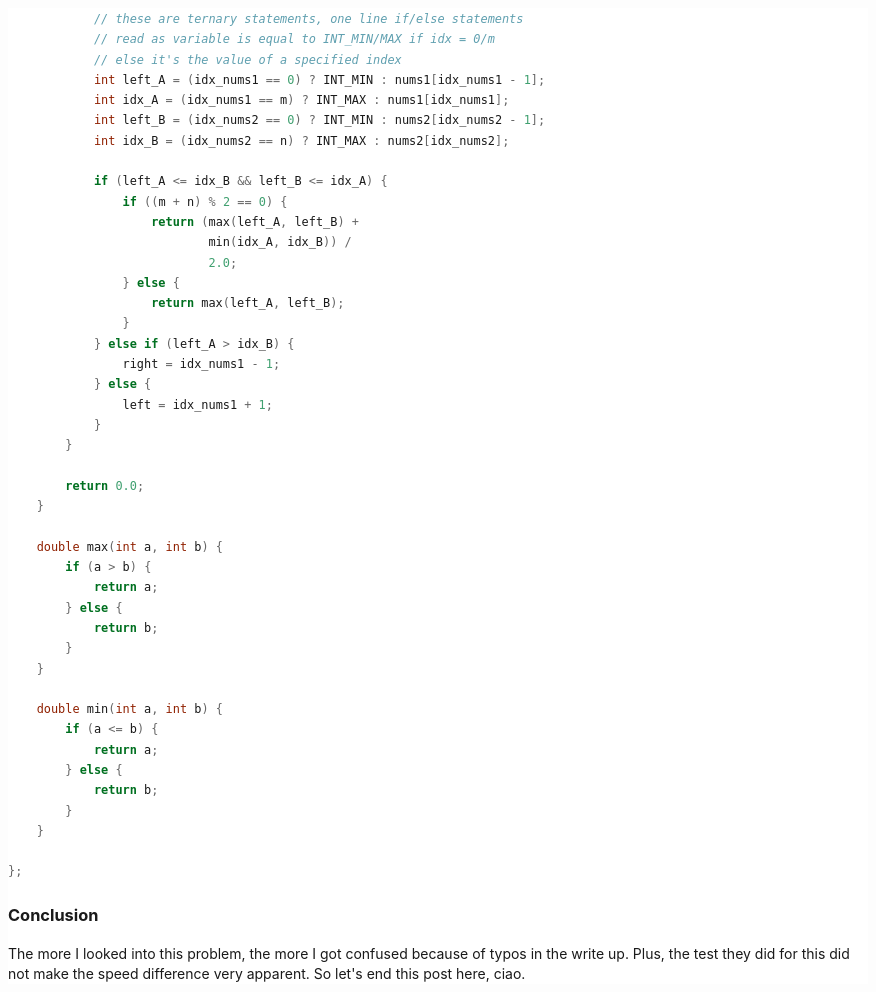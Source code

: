 ```c++
            // these are ternary statements, one line if/else statements
            // read as variable is equal to INT_MIN/MAX if idx = 0/m 
            // else it's the value of a specified index
            int left_A = (idx_nums1 == 0) ? INT_MIN : nums1[idx_nums1 - 1];
            int idx_A = (idx_nums1 == m) ? INT_MAX : nums1[idx_nums1];
            int left_B = (idx_nums2 == 0) ? INT_MIN : nums2[idx_nums2 - 1];
            int idx_B = (idx_nums2 == n) ? INT_MAX : nums2[idx_nums2];

            if (left_A <= idx_B && left_B <= idx_A) {
                if ((m + n) % 2 == 0) {
                    return (max(left_A, left_B) +
                            min(idx_A, idx_B)) /
                            2.0;
                } else {
                    return max(left_A, left_B);
                }
            } else if (left_A > idx_B) {
                right = idx_nums1 - 1;
            } else {
                left = idx_nums1 + 1;
            }
        }

        return 0.0;
    }

    double max(int a, int b) {
        if (a > b) {
            return a;
        } else {
            return b;
        }
    }

    double min(int a, int b) {
        if (a <= b) {
            return a;
        } else {
            return b;
        }
    }

};
```

### Conclusion
The more I looked into this problem, the more I got confused because of typos in the write up. Plus, the test they did for this did not make the speed difference very apparent. So let's end this post here, ciao.